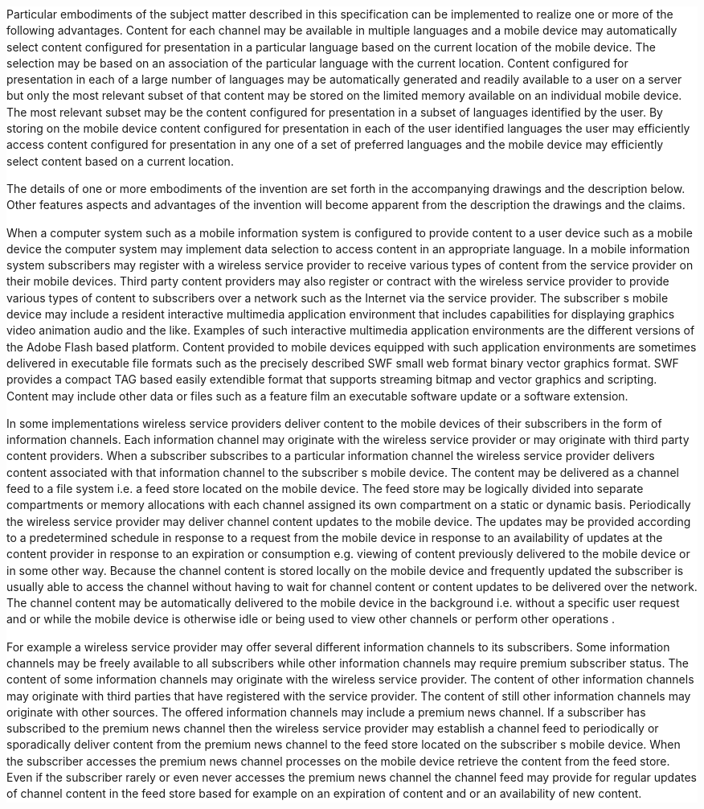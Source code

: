 Particular embodiments of the subject matter described in this specification can be implemented to realize one or more of the following advantages. Content for each channel may be available in multiple languages and a mobile device may automatically select content configured for presentation in a particular language based on the current location of the mobile device. The selection may be based on an association of the particular language with the current location. Content configured for presentation in each of a large number of languages may be automatically generated and readily available to a user on a server but only the most relevant subset of that content may be stored on the limited memory available on an individual mobile device. The most relevant subset may be the content configured for presentation in a subset of languages identified by the user. By storing on the mobile device content configured for presentation in each of the user identified languages the user may efficiently access content configured for presentation in any one of a set of preferred languages and the mobile device may efficiently select content based on a current location.

The details of one or more embodiments of the invention are set forth in the accompanying drawings and the description below. Other features aspects and advantages of the invention will become apparent from the description the drawings and the claims.

When a computer system such as a mobile information system is configured to provide content to a user device such as a mobile device the computer system may implement data selection to access content in an appropriate language. In a mobile information system subscribers may register with a wireless service provider to receive various types of content from the service provider on their mobile devices. Third party content providers may also register or contract with the wireless service provider to provide various types of content to subscribers over a network such as the Internet via the service provider. The subscriber s mobile device may include a resident interactive multimedia application environment that includes capabilities for displaying graphics video animation audio and the like. Examples of such interactive multimedia application environments are the different versions of the Adobe Flash based platform. Content provided to mobile devices equipped with such application environments are sometimes delivered in executable file formats such as the precisely described SWF small web format binary vector graphics format. SWF provides a compact TAG based easily extendible format that supports streaming bitmap and vector graphics and scripting. Content may include other data or files such as a feature film an executable software update or a software extension.

In some implementations wireless service providers deliver content to the mobile devices of their subscribers in the form of information channels. Each information channel may originate with the wireless service provider or may originate with third party content providers. When a subscriber subscribes to a particular information channel the wireless service provider delivers content associated with that information channel to the subscriber s mobile device. The content may be delivered as a channel feed to a file system i.e. a feed store located on the mobile device. The feed store may be logically divided into separate compartments or memory allocations with each channel assigned its own compartment on a static or dynamic basis. Periodically the wireless service provider may deliver channel content updates to the mobile device. The updates may be provided according to a predetermined schedule in response to a request from the mobile device in response to an availability of updates at the content provider in response to an expiration or consumption e.g. viewing of content previously delivered to the mobile device or in some other way. Because the channel content is stored locally on the mobile device and frequently updated the subscriber is usually able to access the channel without having to wait for channel content or content updates to be delivered over the network. The channel content may be automatically delivered to the mobile device in the background i.e. without a specific user request and or while the mobile device is otherwise idle or being used to view other channels or perform other operations .

For example a wireless service provider may offer several different information channels to its subscribers. Some information channels may be freely available to all subscribers while other information channels may require premium subscriber status. The content of some information channels may originate with the wireless service provider. The content of other information channels may originate with third parties that have registered with the service provider. The content of still other information channels may originate with other sources. The offered information channels may include a premium news channel. If a subscriber has subscribed to the premium news channel then the wireless service provider may establish a channel feed to periodically or sporadically deliver content from the premium news channel to the feed store located on the subscriber s mobile device. When the subscriber accesses the premium news channel processes on the mobile device retrieve the content from the feed store. Even if the subscriber rarely or even never accesses the premium news channel the channel feed may provide for regular updates of channel content in the feed store based for example on an expiration of content and or an availability of new content.
